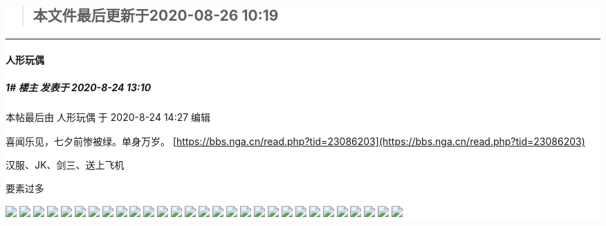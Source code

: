 > ## **本文件最后更新于2020-08-26 10:19** 



*****

####  人形玩偶  
##### 1#       楼主       发表于 2020-8-24 13:10



 本帖最后由 人形玩偶 于 2020-8-24 14:27 编辑 

喜闻乐见，七夕前惨被绿。单身万岁。
[https://bbs.nga.cn/read.php?tid=23086203](https://bbs.nga.cn/read.php?tid=23086203)


汉服、JK、剑三、送上飞机

要素过多

<img src="https://s1.ax1x.com/2020/08/24/dDa1l4.png" referrerpolicy="no-referrer">
<img src="https://s1.ax1x.com/2020/08/24/dDaKYT.png" referrerpolicy="no-referrer">
<img src="https://s1.ax1x.com/2020/08/24/dDamT0.png" referrerpolicy="no-referrer">
<img src="https://s1.ax1x.com/2020/08/24/dDaewq.png" referrerpolicy="no-referrer">
<img src="https://s1.ax1x.com/2020/08/24/dDaZmn.png" referrerpolicy="no-referrer">
<img src="https://s1.ax1x.com/2020/08/24/dDaukV.png" referrerpolicy="no-referrer">
<img src="https://s1.ax1x.com/2020/08/24/dDaMfU.png" referrerpolicy="no-referrer">
<img src="https://s1.ax1x.com/2020/08/24/dDalpF.png" referrerpolicy="no-referrer">
<img src="https://s1.ax1x.com/2020/08/24/dDa36J.png" referrerpolicy="no-referrer">
<img src="https://s1.ax1x.com/2020/08/24/dDa8X9.png" referrerpolicy="no-referrer">
<img src="https://s1.ax1x.com/2020/08/24/dDaJmR.png" referrerpolicy="no-referrer">
<img src="https://s1.ax1x.com/2020/08/24/dDaUk6.png" referrerpolicy="no-referrer">
<img src="https://s1.ax1x.com/2020/08/24/dDaB1e.png" referrerpolicy="no-referrer">
<img src="https://s1.ax1x.com/2020/08/24/dDaY01.png" referrerpolicy="no-referrer">
<img src="https://s1.ax1x.com/2020/08/24/dDatTx.png" referrerpolicy="no-referrer">
<img src="https://s1.ax1x.com/2020/08/24/dDaatK.png" referrerpolicy="no-referrer">
<img src="https://s1.ax1x.com/2020/08/24/dDadfO.png" referrerpolicy="no-referrer">
<img src="https://s1.ax1x.com/2020/08/24/dDa0pD.png" referrerpolicy="no-referrer">
<img src="https://s1.ax1x.com/2020/08/24/dDaD6H.png" referrerpolicy="no-referrer">
<img src="https://s1.ax1x.com/2020/08/24/dDarXd.png" referrerpolicy="no-referrer">
<img src="https://s1.ax1x.com/2020/08/24/dDd2r9.png" referrerpolicy="no-referrer">
<img src="https://s1.ax1x.com/2020/08/24/dDdRbR.png" referrerpolicy="no-referrer">
<img src="https://s1.ax1x.com/2020/08/24/dDdgKJ.png" referrerpolicy="no-referrer">
<img src="https://s1.ax1x.com/2020/08/24/dDd6v4.png" referrerpolicy="no-referrer">
<img src="https://s1.ax1x.com/2020/08/24/dDdy2F.png" referrerpolicy="no-referrer">
<img src="https://s1.ax1x.com/2020/08/24/dDdfV1.png" referrerpolicy="no-referrer">
<img src="https://s1.ax1x.com/2020/08/24/dDdhUx.png" referrerpolicy="no-referrer">
<img src="https://s1.ax1x.com/2020/08/24/dDd456.png" referrerpolicy="no-referrer">
<img src="https://s1.ax1x.com/2020/08/24/dDdIPK.png" referrerpolicy="no-referrer">